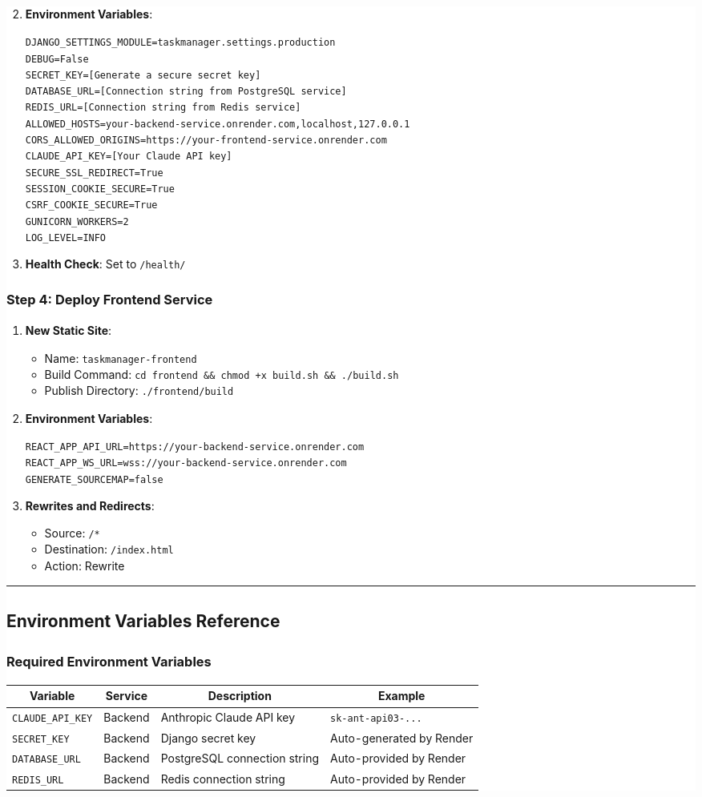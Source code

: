 2. **Environment Variables**:
   ```
   DJANGO_SETTINGS_MODULE=taskmanager.settings.production
   DEBUG=False
   SECRET_KEY=[Generate a secure secret key]
   DATABASE_URL=[Connection string from PostgreSQL service]
   REDIS_URL=[Connection string from Redis service]
   ALLOWED_HOSTS=your-backend-service.onrender.com,localhost,127.0.0.1
   CORS_ALLOWED_ORIGINS=https://your-frontend-service.onrender.com
   CLAUDE_API_KEY=[Your Claude API key]
   SECURE_SSL_REDIRECT=True
   SESSION_COOKIE_SECURE=True
   CSRF_COOKIE_SECURE=True
   GUNICORN_WORKERS=2
   LOG_LEVEL=INFO
   ```

3. **Health Check**: Set to `/health/`

### Step 4: Deploy Frontend Service

1. **New Static Site**:
   - Name: `taskmanager-frontend`
   - Build Command: `cd frontend && chmod +x build.sh && ./build.sh`
   - Publish Directory: `./frontend/build`

2. **Environment Variables**:
   ```
   REACT_APP_API_URL=https://your-backend-service.onrender.com
   REACT_APP_WS_URL=wss://your-backend-service.onrender.com
   GENERATE_SOURCEMAP=false
   ```

3. **Rewrites and Redirects**:
   - Source: `/*`
   - Destination: `/index.html`
   - Action: Rewrite

---

## Environment Variables Reference

### Required Environment Variables

| Variable | Service | Description | Example |
|----------|---------|-------------|---------|
| `CLAUDE_API_KEY` | Backend | Anthropic Claude API key | `sk-ant-api03-...` |
| `SECRET_KEY` | Backend | Django secret key | Auto-generated by Render |
| `DATABASE_URL` | Backend | PostgreSQL connection string | Auto-provided by Render |
| `REDIS_URL` | Backend | Redis connection string | Auto-provided by Render |
